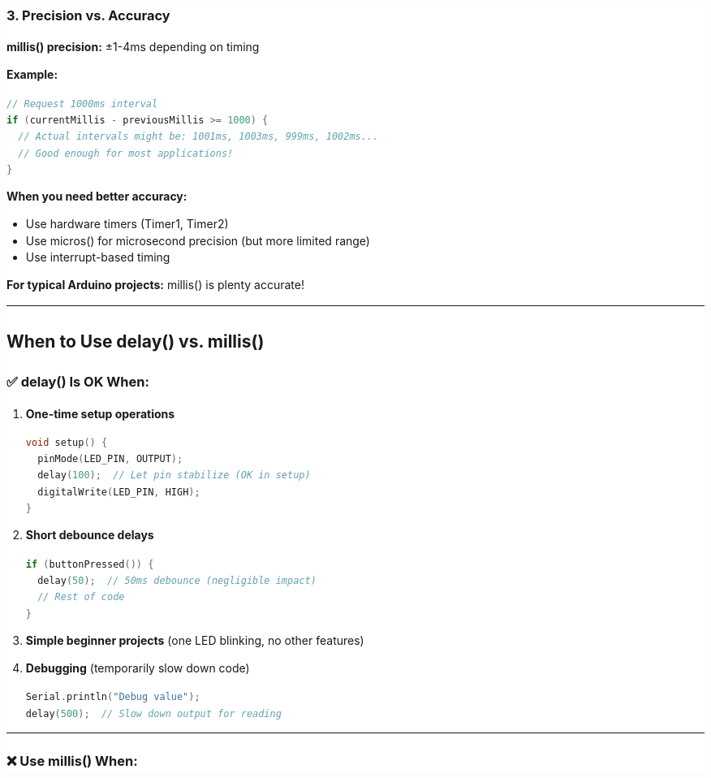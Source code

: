 
### **3. Precision vs. Accuracy**

**millis() precision:** ±1-4ms depending on timing

**Example:**
```cpp
// Request 1000ms interval
if (currentMillis - previousMillis >= 1000) {
  // Actual intervals might be: 1001ms, 1003ms, 999ms, 1002ms...
  // Good enough for most applications!
}
```

**When you need better accuracy:**
- Use hardware timers (Timer1, Timer2)
- Use micros() for microsecond precision (but more limited range)
- Use interrupt-based timing

**For typical Arduino projects:** millis() is plenty accurate!

---

## When to Use delay() vs. millis()

### **✅ delay() Is OK When:**

1. **One-time setup operations**
   ```cpp
   void setup() {
     pinMode(LED_PIN, OUTPUT);
     delay(100);  // Let pin stabilize (OK in setup)
     digitalWrite(LED_PIN, HIGH);
   }
   ```

2. **Short debounce delays**
   ```cpp
   if (buttonPressed()) {
     delay(50);  // 50ms debounce (negligible impact)
     // Rest of code
   }
   ```

3. **Simple beginner projects** (one LED blinking, no other features)

4. **Debugging** (temporarily slow down code)
   ```cpp
   Serial.println("Debug value");
   delay(500);  // Slow down output for reading
   ```

---

### **❌ Use millis() When:**
